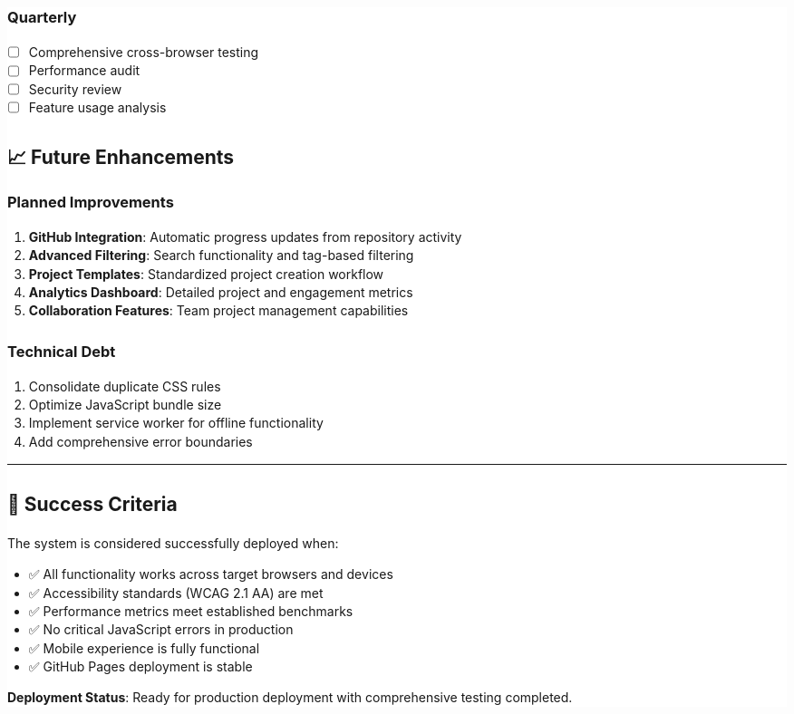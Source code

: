 ### Quarterly
- [ ] Comprehensive cross-browser testing
- [ ] Performance audit
- [ ] Security review
- [ ] Feature usage analysis

## 📈 Future Enhancements

### Planned Improvements
1. **GitHub Integration**: Automatic progress updates from repository activity
2. **Advanced Filtering**: Search functionality and tag-based filtering
3. **Project Templates**: Standardized project creation workflow
4. **Analytics Dashboard**: Detailed project and engagement metrics
5. **Collaboration Features**: Team project management capabilities

### Technical Debt
1. Consolidate duplicate CSS rules
2. Optimize JavaScript bundle size
3. Implement service worker for offline functionality
4. Add comprehensive error boundaries

---

## 🎯 Success Criteria

The system is considered successfully deployed when:
- ✅ All functionality works across target browsers and devices
- ✅ Accessibility standards (WCAG 2.1 AA) are met
- ✅ Performance metrics meet established benchmarks
- ✅ No critical JavaScript errors in production
- ✅ Mobile experience is fully functional
- ✅ GitHub Pages deployment is stable

**Deployment Status**: Ready for production deployment with comprehensive testing completed.
